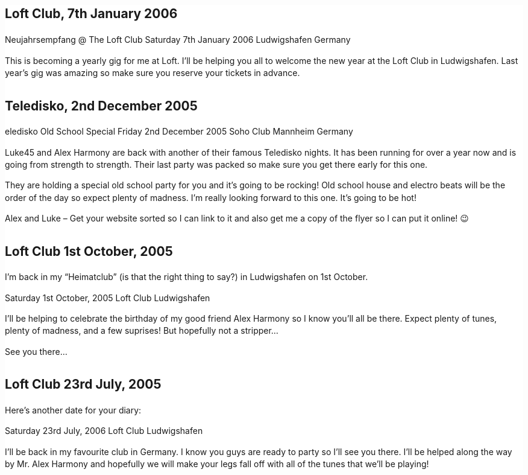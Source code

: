 ## Loft Club, 7th January 2006

Neujahrsempfang @ The Loft Club
Saturday 7th January 2006
Ludwigshafen
Germany

This is becoming a yearly gig for me at Loft. I’ll be helping you all to welcome the new year at the Loft Club in Ludwigshafen. Last year’s gig was amazing so make sure you reserve your tickets in advance.

## Teledisko, 2nd December 2005

eledisko Old School Special
Friday 2nd December 2005
Soho Club
Mannheim
Germany

Luke45 and Alex Harmony are back with another of their famous Teledisko nights. It has been running for over a year now and is going from strength to strength. Their last party was packed so make sure you get there early for this one.

They are holding a special old school party for you and it’s going to be rocking! Old school house and electro beats will be the order of the day so expect plenty of madness. I’m really looking forward to this one. It’s going to be hot!

Alex and Luke – Get your website sorted so I can link to it and also get me a copy of the flyer so I can put it online! 😉

## Loft Club 1st October, 2005

I’m back in my “Heimatclub” (is that the right thing to say?) in Ludwigshafen on 1st October.

Saturday 1st October, 2005
Loft Club
Ludwigshafen

I’ll be helping to celebrate the birthday of my good friend Alex Harmony so I know you’ll all be there. Expect plenty of tunes, plenty of madness, and a few suprises! But hopefully not a stripper…

See you there…

## Loft Club 23rd July, 2005

Here’s another date for your diary:

Saturday 23rd July, 2006
Loft Club
Ludwigshafen

I’ll be back in my favourite club in Germany. I know you guys are ready to party so I’ll see you there. I’ll be helped along the way by Mr. Alex Harmony and hopefully we will make your legs fall off with all of the tunes that we’ll be playing!
